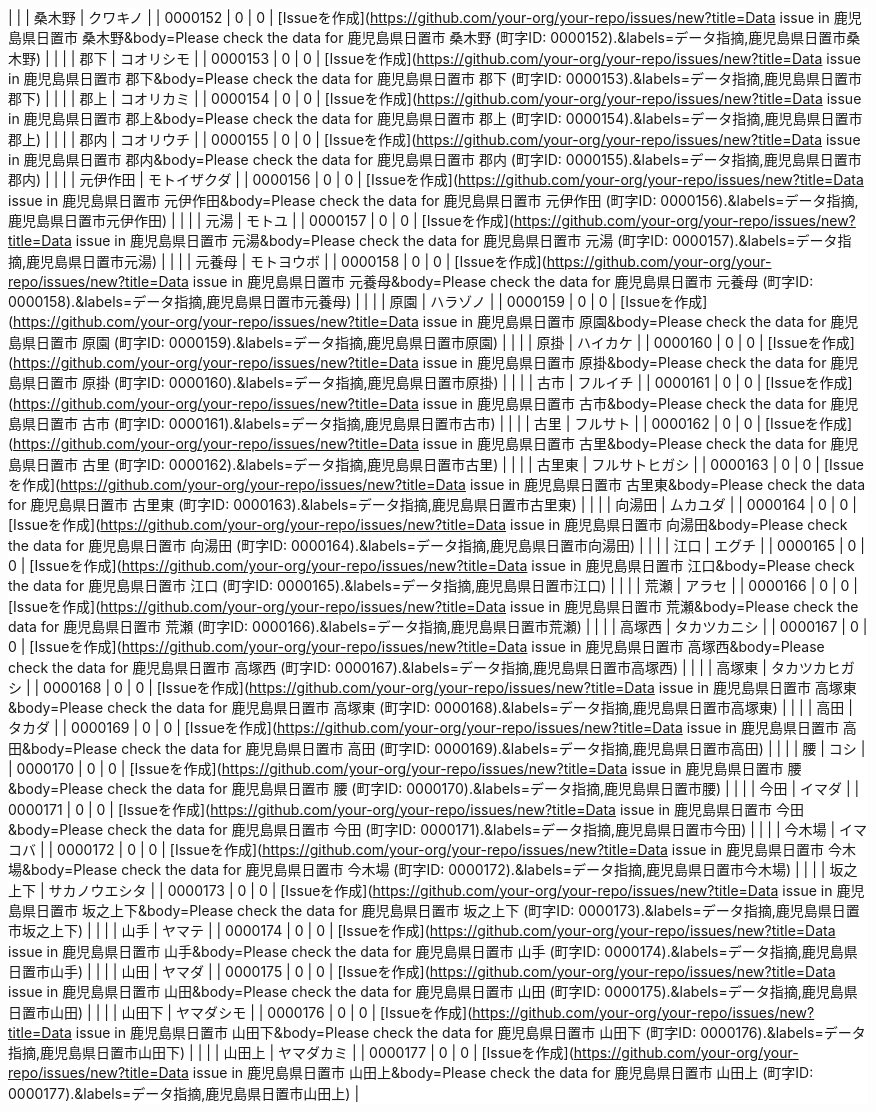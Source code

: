 |  |  | 桑木野 |   クワキノ |  | 0000152 | 0 | 0 | [Issueを作成](https://github.com/your-org/your-repo/issues/new?title=Data issue in 鹿児島県日置市   桑木野&body=Please check the data for 鹿児島県日置市   桑木野 (町字ID: 0000152).&labels=データ指摘,鹿児島県日置市桑木野) |
|  |  | 郡下 |   コオリシモ |  | 0000153 | 0 | 0 | [Issueを作成](https://github.com/your-org/your-repo/issues/new?title=Data issue in 鹿児島県日置市   郡下&body=Please check the data for 鹿児島県日置市   郡下 (町字ID: 0000153).&labels=データ指摘,鹿児島県日置市郡下) |
|  |  | 郡上 |   コオリカミ |  | 0000154 | 0 | 0 | [Issueを作成](https://github.com/your-org/your-repo/issues/new?title=Data issue in 鹿児島県日置市   郡上&body=Please check the data for 鹿児島県日置市   郡上 (町字ID: 0000154).&labels=データ指摘,鹿児島県日置市郡上) |
|  |  | 郡内 |   コオリウチ |  | 0000155 | 0 | 0 | [Issueを作成](https://github.com/your-org/your-repo/issues/new?title=Data issue in 鹿児島県日置市   郡内&body=Please check the data for 鹿児島県日置市   郡内 (町字ID: 0000155).&labels=データ指摘,鹿児島県日置市郡内) |
|  |  | 元伊作田 |   モトイザクダ |  | 0000156 | 0 | 0 | [Issueを作成](https://github.com/your-org/your-repo/issues/new?title=Data issue in 鹿児島県日置市   元伊作田&body=Please check the data for 鹿児島県日置市   元伊作田 (町字ID: 0000156).&labels=データ指摘,鹿児島県日置市元伊作田) |
|  |  | 元湯 |   モトユ |  | 0000157 | 0 | 0 | [Issueを作成](https://github.com/your-org/your-repo/issues/new?title=Data issue in 鹿児島県日置市   元湯&body=Please check the data for 鹿児島県日置市   元湯 (町字ID: 0000157).&labels=データ指摘,鹿児島県日置市元湯) |
|  |  | 元養母 |   モトヨウボ |  | 0000158 | 0 | 0 | [Issueを作成](https://github.com/your-org/your-repo/issues/new?title=Data issue in 鹿児島県日置市   元養母&body=Please check the data for 鹿児島県日置市   元養母 (町字ID: 0000158).&labels=データ指摘,鹿児島県日置市元養母) |
|  |  | 原園 |   ハラゾノ |  | 0000159 | 0 | 0 | [Issueを作成](https://github.com/your-org/your-repo/issues/new?title=Data issue in 鹿児島県日置市   原園&body=Please check the data for 鹿児島県日置市   原園 (町字ID: 0000159).&labels=データ指摘,鹿児島県日置市原園) |
|  |  | 原掛 |   ハイカケ |  | 0000160 | 0 | 0 | [Issueを作成](https://github.com/your-org/your-repo/issues/new?title=Data issue in 鹿児島県日置市   原掛&body=Please check the data for 鹿児島県日置市   原掛 (町字ID: 0000160).&labels=データ指摘,鹿児島県日置市原掛) |
|  |  | 古市 |   フルイチ |  | 0000161 | 0 | 0 | [Issueを作成](https://github.com/your-org/your-repo/issues/new?title=Data issue in 鹿児島県日置市   古市&body=Please check the data for 鹿児島県日置市   古市 (町字ID: 0000161).&labels=データ指摘,鹿児島県日置市古市) |
|  |  | 古里 |   フルサト |  | 0000162 | 0 | 0 | [Issueを作成](https://github.com/your-org/your-repo/issues/new?title=Data issue in 鹿児島県日置市   古里&body=Please check the data for 鹿児島県日置市   古里 (町字ID: 0000162).&labels=データ指摘,鹿児島県日置市古里) |
|  |  | 古里東 |   フルサトヒガシ |  | 0000163 | 0 | 0 | [Issueを作成](https://github.com/your-org/your-repo/issues/new?title=Data issue in 鹿児島県日置市   古里東&body=Please check the data for 鹿児島県日置市   古里東 (町字ID: 0000163).&labels=データ指摘,鹿児島県日置市古里東) |
|  |  | 向湯田 |   ムカユダ |  | 0000164 | 0 | 0 | [Issueを作成](https://github.com/your-org/your-repo/issues/new?title=Data issue in 鹿児島県日置市   向湯田&body=Please check the data for 鹿児島県日置市   向湯田 (町字ID: 0000164).&labels=データ指摘,鹿児島県日置市向湯田) |
|  |  | 江口 |   エグチ |  | 0000165 | 0 | 0 | [Issueを作成](https://github.com/your-org/your-repo/issues/new?title=Data issue in 鹿児島県日置市   江口&body=Please check the data for 鹿児島県日置市   江口 (町字ID: 0000165).&labels=データ指摘,鹿児島県日置市江口) |
|  |  | 荒瀬 |   アラセ |  | 0000166 | 0 | 0 | [Issueを作成](https://github.com/your-org/your-repo/issues/new?title=Data issue in 鹿児島県日置市   荒瀬&body=Please check the data for 鹿児島県日置市   荒瀬 (町字ID: 0000166).&labels=データ指摘,鹿児島県日置市荒瀬) |
|  |  | 高塚西 |   タカツカニシ |  | 0000167 | 0 | 0 | [Issueを作成](https://github.com/your-org/your-repo/issues/new?title=Data issue in 鹿児島県日置市   高塚西&body=Please check the data for 鹿児島県日置市   高塚西 (町字ID: 0000167).&labels=データ指摘,鹿児島県日置市高塚西) |
|  |  | 高塚東 |   タカツカヒガシ |  | 0000168 | 0 | 0 | [Issueを作成](https://github.com/your-org/your-repo/issues/new?title=Data issue in 鹿児島県日置市   高塚東&body=Please check the data for 鹿児島県日置市   高塚東 (町字ID: 0000168).&labels=データ指摘,鹿児島県日置市高塚東) |
|  |  | 高田 |   タカダ |  | 0000169 | 0 | 0 | [Issueを作成](https://github.com/your-org/your-repo/issues/new?title=Data issue in 鹿児島県日置市   高田&body=Please check the data for 鹿児島県日置市   高田 (町字ID: 0000169).&labels=データ指摘,鹿児島県日置市高田) |
|  |  | 腰 |   コシ |  | 0000170 | 0 | 0 | [Issueを作成](https://github.com/your-org/your-repo/issues/new?title=Data issue in 鹿児島県日置市   腰&body=Please check the data for 鹿児島県日置市   腰 (町字ID: 0000170).&labels=データ指摘,鹿児島県日置市腰) |
|  |  | 今田 |   イマダ |  | 0000171 | 0 | 0 | [Issueを作成](https://github.com/your-org/your-repo/issues/new?title=Data issue in 鹿児島県日置市   今田&body=Please check the data for 鹿児島県日置市   今田 (町字ID: 0000171).&labels=データ指摘,鹿児島県日置市今田) |
|  |  | 今木場 |   イマコバ |  | 0000172 | 0 | 0 | [Issueを作成](https://github.com/your-org/your-repo/issues/new?title=Data issue in 鹿児島県日置市   今木場&body=Please check the data for 鹿児島県日置市   今木場 (町字ID: 0000172).&labels=データ指摘,鹿児島県日置市今木場) |
|  |  | 坂之上下 |   サカノウエシタ |  | 0000173 | 0 | 0 | [Issueを作成](https://github.com/your-org/your-repo/issues/new?title=Data issue in 鹿児島県日置市   坂之上下&body=Please check the data for 鹿児島県日置市   坂之上下 (町字ID: 0000173).&labels=データ指摘,鹿児島県日置市坂之上下) |
|  |  | 山手 |   ヤマテ |  | 0000174 | 0 | 0 | [Issueを作成](https://github.com/your-org/your-repo/issues/new?title=Data issue in 鹿児島県日置市   山手&body=Please check the data for 鹿児島県日置市   山手 (町字ID: 0000174).&labels=データ指摘,鹿児島県日置市山手) |
|  |  | 山田 |   ヤマダ |  | 0000175 | 0 | 0 | [Issueを作成](https://github.com/your-org/your-repo/issues/new?title=Data issue in 鹿児島県日置市   山田&body=Please check the data for 鹿児島県日置市   山田 (町字ID: 0000175).&labels=データ指摘,鹿児島県日置市山田) |
|  |  | 山田下 |   ヤマダシモ |  | 0000176 | 0 | 0 | [Issueを作成](https://github.com/your-org/your-repo/issues/new?title=Data issue in 鹿児島県日置市   山田下&body=Please check the data for 鹿児島県日置市   山田下 (町字ID: 0000176).&labels=データ指摘,鹿児島県日置市山田下) |
|  |  | 山田上 |   ヤマダカミ |  | 0000177 | 0 | 0 | [Issueを作成](https://github.com/your-org/your-repo/issues/new?title=Data issue in 鹿児島県日置市   山田上&body=Please check the data for 鹿児島県日置市   山田上 (町字ID: 0000177).&labels=データ指摘,鹿児島県日置市山田上) |